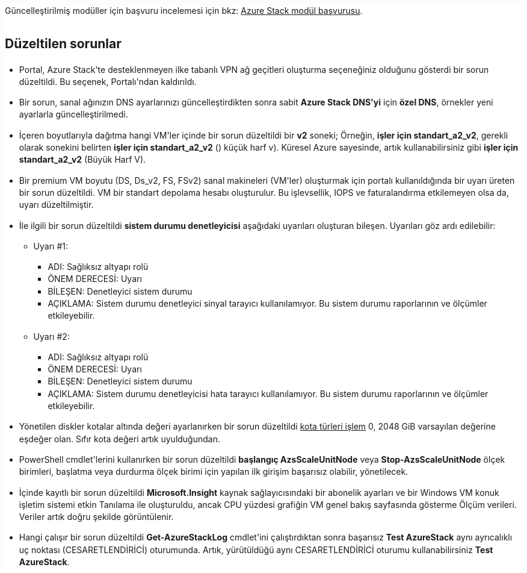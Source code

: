 Güncelleştirilmiş modüller için başvuru incelemesi için bkz: [Azure Stack modül başvurusu](https://docs.microsoft.com/powershell/azure/azure-stack/overview?view=azurestackps-1.6.0&viewFallbackFrom=azurestackps-1.7.0).

## <a name="fixed-issues"></a>Düzeltilen sorunlar

- Portal, Azure Stack'te desteklenmeyen ilke tabanlı VPN ağ geçitleri oluşturma seçeneğiniz olduğunu gösterdi bir sorun düzeltildi. Bu seçenek, Portalı'ndan kaldırıldı.


- Bir sorun, sanal ağınızın DNS ayarlarınızı güncelleştirdikten sonra sabit **Azure Stack DNS'yi** için **özel DNS**, örnekler yeni ayarlarla güncelleştirilmedi.

- 
  İçeren boyutlarıyla dağıtma hangi VM'ler içinde bir sorun düzeltildi bir **v2** soneki; Örneğin, **işler için standart_a2_v2**, gerekli olarak sonekini belirten **işler için standart_a2_v2** () küçük harf v). Küresel Azure sayesinde, artık kullanabilirsiniz gibi **işler için standart_a2_v2** (Büyük Harf V).

 
- Bir premium VM boyutu (DS, Ds_v2, FS, FSv2) sanal makineleri (VM'ler) oluşturmak için portalı kullanıldığında bir uyarı üreten bir sorun düzeltildi. VM bir standart depolama hesabı oluşturulur. Bu işlevsellik, IOPS ve faturalandırma etkilemeyen olsa da, uyarı düzeltilmiştir.

  
- İle ilgili bir sorun düzeltildi **sistem durumu denetleyicisi** aşağıdaki uyarıları oluşturan bileşen. Uyarıları göz ardı edilebilir:

    - Uyarı #1:
       - ADI:  Sağlıksız altyapı rolü
       - ÖNEM DERECESİ: Uyarı
       - BİLEŞEN: Denetleyici sistem durumu
       - AÇIKLAMA: Sistem durumu denetleyici sinyal tarayıcı kullanılamıyor. Bu sistem durumu raporlarının ve ölçümler etkileyebilir.  

    - Uyarı #2:
       - ADI:  Sağlıksız altyapı rolü
       - ÖNEM DERECESİ: Uyarı
       - BİLEŞEN: Denetleyici sistem durumu
       - AÇIKLAMA: Sistem durumu denetleyicisi hata tarayıcı kullanılamıyor. Bu sistem durumu raporlarının ve ölçümler etkileyebilir.


 
- Yönetilen diskler kotalar altında değeri ayarlanırken bir sorun düzeltildi [kota türleri işlem](azure-stack-quota-types.md#compute-quota-types) 0, 2048 GiB varsayılan değerine eşdeğer olan. Sıfır kota değeri artık uyulduğundan.

 
- PowerShell cmdlet'lerini kullanırken bir sorun düzeltildi **başlangıç AzsScaleUnitNode** veya **Stop-AzsScaleUnitNode** ölçek birimleri, başlatma veya durdurma ölçek birimi için yapılan ilk girişim başarısız olabilir, yönetilecek.

 
- İçinde kayıtlı bir sorun düzeltildi **Microsoft.Insight** kaynak sağlayıcısındaki bir abonelik ayarları ve bir Windows VM konuk işletim sistemi etkin Tanılama ile oluşturuldu, ancak CPU yüzdesi grafiğin VM genel bakış sayfasında gösterme Ölçüm verileri. Veriler artık doğru şekilde görüntülenir.

- Hangi çalışır bir sorun düzeltildi **Get-AzureStackLog** cmdlet'ini çalıştırdıktan sonra başarısız **Test AzureStack** aynı ayrıcalıklı uç noktası (CESARETLENDİRİCİ) oturumunda. Artık, yürütüldüğü aynı CESARETLENDİRİCİ oturumu kullanabilirsiniz **Test AzureStack**.
